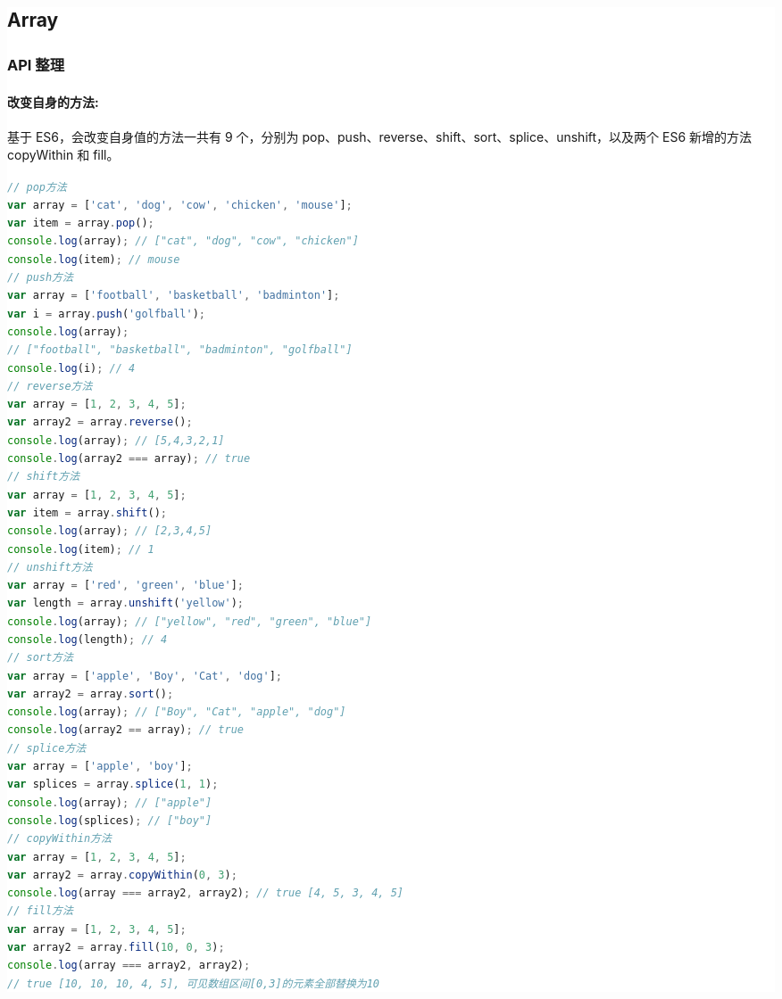## Array

### API 整理

#### 改变自身的方法:

基于 ES6，会改变自身值的方法一共有 9 个，分别为 pop、push、reverse、shift、sort、splice、unshift，以及两个 ES6 新增的方法 copyWithin 和 fill。

```js
// pop方法
var array = ['cat', 'dog', 'cow', 'chicken', 'mouse'];
var item = array.pop();
console.log(array); // ["cat", "dog", "cow", "chicken"]
console.log(item); // mouse
// push方法
var array = ['football', 'basketball', 'badminton'];
var i = array.push('golfball');
console.log(array);
// ["football", "basketball", "badminton", "golfball"]
console.log(i); // 4
// reverse方法
var array = [1, 2, 3, 4, 5];
var array2 = array.reverse();
console.log(array); // [5,4,3,2,1]
console.log(array2 === array); // true
// shift方法
var array = [1, 2, 3, 4, 5];
var item = array.shift();
console.log(array); // [2,3,4,5]
console.log(item); // 1
// unshift方法
var array = ['red', 'green', 'blue'];
var length = array.unshift('yellow');
console.log(array); // ["yellow", "red", "green", "blue"]
console.log(length); // 4
// sort方法
var array = ['apple', 'Boy', 'Cat', 'dog'];
var array2 = array.sort();
console.log(array); // ["Boy", "Cat", "apple", "dog"]
console.log(array2 == array); // true
// splice方法
var array = ['apple', 'boy'];
var splices = array.splice(1, 1);
console.log(array); // ["apple"]
console.log(splices); // ["boy"]
// copyWithin方法
var array = [1, 2, 3, 4, 5];
var array2 = array.copyWithin(0, 3);
console.log(array === array2, array2); // true [4, 5, 3, 4, 5]
// fill方法
var array = [1, 2, 3, 4, 5];
var array2 = array.fill(10, 0, 3);
console.log(array === array2, array2);
// true [10, 10, 10, 4, 5], 可见数组区间[0,3]的元素全部替换为10
```
